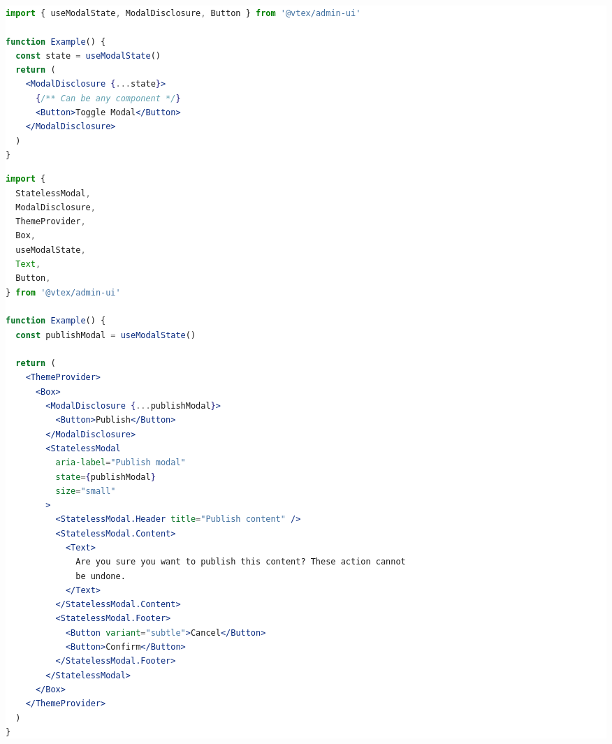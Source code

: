```jsx static
import { useModalState, ModalDisclosure, Button } from '@vtex/admin-ui'

function Example() {
  const state = useModalState()
  return (
    <ModalDisclosure {...state}>
      {/** Can be any component */}
      <Button>Toggle Modal</Button>
    </ModalDisclosure>
  )
}
```

```jsx
import {
  StatelessModal,
  ModalDisclosure,
  ThemeProvider,
  Box,
  useModalState,
  Text,
  Button,
} from '@vtex/admin-ui'

function Example() {
  const publishModal = useModalState()

  return (
    <ThemeProvider>
      <Box>
        <ModalDisclosure {...publishModal}>
          <Button>Publish</Button>
        </ModalDisclosure>
        <StatelessModal
          aria-label="Publish modal"
          state={publishModal}
          size="small"
        >
          <StatelessModal.Header title="Publish content" />
          <StatelessModal.Content>
            <Text>
              Are you sure you want to publish this content? These action cannot
              be undone.
            </Text>
          </StatelessModal.Content>
          <StatelessModal.Footer>
            <Button variant="subtle">Cancel</Button>
            <Button>Confirm</Button>
          </StatelessModal.Footer>
        </StatelessModal>
      </Box>
    </ThemeProvider>
  )
}
```
